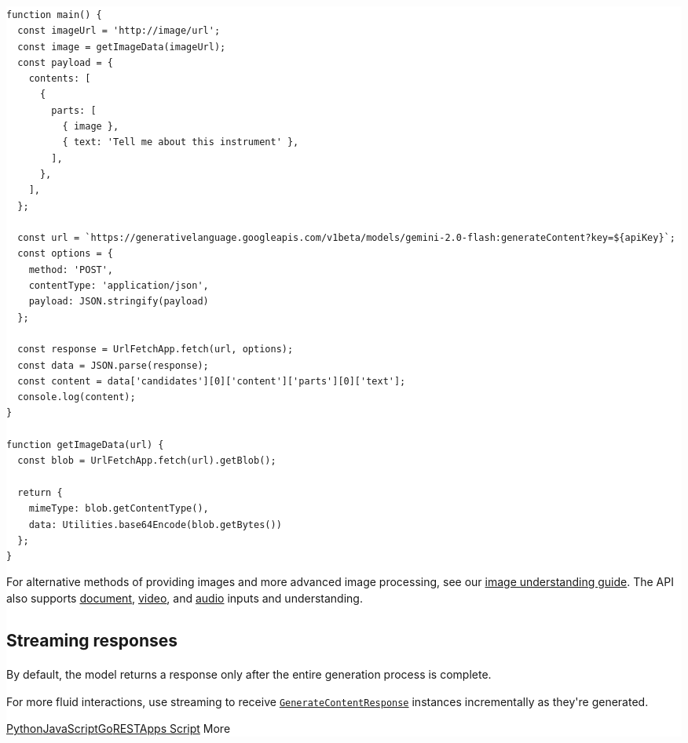     function main() {
      const imageUrl = 'http://image/url';
      const image = getImageData(imageUrl);
      const payload = {
        contents: [
          {
            parts: [
              { image },
              { text: 'Tell me about this instrument' },
            ],
          },
        ],
      };
    
      const url = `https://generativelanguage.googleapis.com/v1beta/models/gemini-2.0-flash:generateContent?key=${apiKey}`;
      const options = {
        method: 'POST',
        contentType: 'application/json',
        payload: JSON.stringify(payload)
      };
    
      const response = UrlFetchApp.fetch(url, options);
      const data = JSON.parse(response);
      const content = data['candidates'][0]['content']['parts'][0]['text'];
      console.log(content);
    }
    
    function getImageData(url) {
      const blob = UrlFetchApp.fetch(url).getBlob();
    
      return {
        mimeType: blob.getContentType(),
        data: Utilities.base64Encode(blob.getBytes())
      };
    }

For alternative methods of providing images and more advanced image processing, see our [image understanding guide](https://ai.google.dev/gemini-api/docs/image-understanding). The API also supports [document](https://ai.google.dev/gemini-api/docs/document-processing), [video](https://ai.google.dev/gemini-api/docs/video-understanding), and [audio](https://ai.google.dev/gemini-api/docs/audio) inputs and understanding.

## Streaming responses

By default, the model returns a response only after the entire generation process is complete.

For more fluid interactions, use streaming to receive [`GenerateContentResponse`](https://ai.google.dev/api/generate-content#v1beta.GenerateContentResponse) instances incrementally as they're generated.

[Python](https://ai.google.dev/gemini-api/docs/text-generation#python)[JavaScript](https://ai.google.dev/gemini-api/docs/text-generation#javascript)[Go](https://ai.google.dev/gemini-api/docs/text-generation#go)[REST](https://ai.google.dev/gemini-api/docs/text-generation#rest)[Apps Script](https://ai.google.dev/gemini-api/docs/text-generation#apps-script) More
